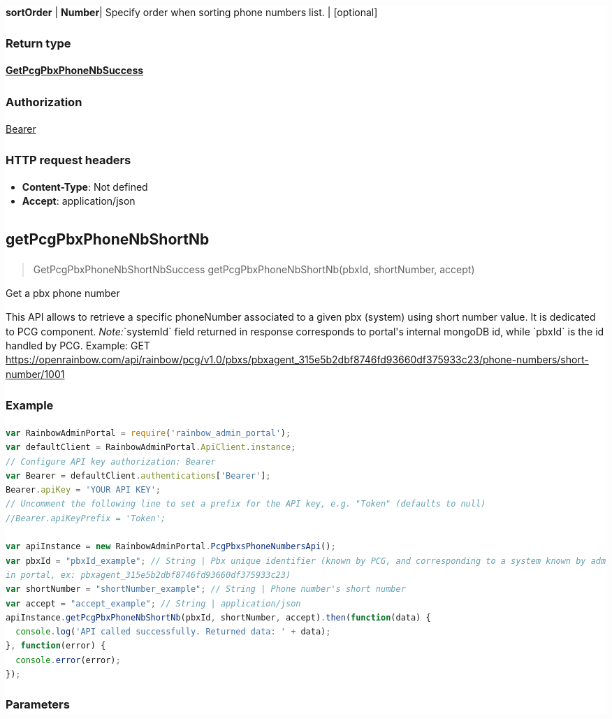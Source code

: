  **sortOrder** | **Number**| Specify order when sorting phone numbers list. | [optional] 

### Return type

[**GetPcgPbxPhoneNbSuccess**](GetPcgPbxPhoneNbSuccess.md)

### Authorization

[Bearer](../README.md#Bearer)

### HTTP request headers

- **Content-Type**: Not defined
- **Accept**: application/json


## getPcgPbxPhoneNbShortNb

> GetPcgPbxPhoneNbShortNbSuccess getPcgPbxPhoneNbShortNb(pbxId, shortNumber, accept)

Get a pbx phone number

This API allows to retrieve a specific phoneNumber associated to a given pbx (system) using short number value.    It is dedicated to PCG component.       _Note:_&#x60;systemId&#x60; field returned in response corresponds to portal&#39;s internal mongoDB id, while &#x60;pbxId&#x60; is the id handled by PCG.       Example: GET https://openrainbow.com/api/rainbow/pcg/v1.0/pbxs/pbxagent_315e5b2dbf8746fd93660df375933c23/phone-numbers/short-number/1001

### Example

```javascript
var RainbowAdminPortal = require('rainbow_admin_portal');
var defaultClient = RainbowAdminPortal.ApiClient.instance;
// Configure API key authorization: Bearer
var Bearer = defaultClient.authentications['Bearer'];
Bearer.apiKey = 'YOUR API KEY';
// Uncomment the following line to set a prefix for the API key, e.g. "Token" (defaults to null)
//Bearer.apiKeyPrefix = 'Token';

var apiInstance = new RainbowAdminPortal.PcgPbxsPhoneNumbersApi();
var pbxId = "pbxId_example"; // String | Pbx unique identifier (known by PCG, and corresponding to a system known by admin portal, ex: pbxagent_315e5b2dbf8746fd93660df375933c23)
var shortNumber = "shortNumber_example"; // String | Phone number's short number
var accept = "accept_example"; // String | application/json
apiInstance.getPcgPbxPhoneNbShortNb(pbxId, shortNumber, accept).then(function(data) {
  console.log('API called successfully. Returned data: ' + data);
}, function(error) {
  console.error(error);
});

```

### Parameters
